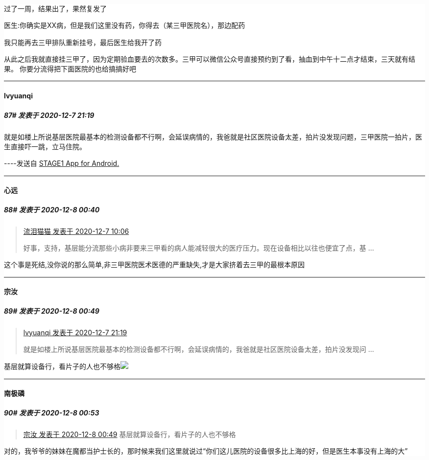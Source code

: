过了一周，结果出了，果然复发了

医生:你确实是XX病，但是我们这里没有药，你得去（某三甲医院名），那边配药

我只能再去三甲排队重新挂号，最后医生给我开了药

从此之后我就直接挂三甲了，因为定期验血要去的次数多。三甲可以微信公众号直接预约到了看，抽血到中午十二点才结束，三天就有结果。
你要分流得把下面医院的也给搞搞好吧


-----

####  lvyuanqi  
##### 87#       发表于 2020-12-7 21:19


就是如楼上所说基层医院最基本的检测设备都不行啊，会延误病情的，我爸就是社区医院设备太差，拍片没发现问题，三甲医院一拍片，医生直接吓一跳，立马住院。


----发送自 [STAGE1 App for Android.](http://stage1.5j4m.com/?1.33)


-----

####  心远  
##### 88#       发表于 2020-12-8 00:40


<blockquote><a href="httphttps://bbs.saraba1st.com/2b/forum.php?mod=redirect&amp;goto=findpost&amp;pid=49636077&amp;ptid=1976115" target="_blank">流泪猫猫 发表于 2020-12-7 10:06</a>

好事，支持，基层能分流那些小病非要来三甲看的病人能减轻很大的医疗压力。现在设备相比以往也便宜了点，基 ...</blockquote>
这个事是死结,没你说的那么简单,非三甲医院医术医德的严重缺失,才是大家挤着去三甲的最根本原因


-----

####  宗汝  
##### 89#       发表于 2020-12-8 00:49


<blockquote><a href="httphttps://bbs.saraba1st.com/2b/forum.php?mod=redirect&amp;goto=findpost&amp;pid=49643092&amp;ptid=1976115" target="_blank">lvyuanqi 发表于 2020-12-7 21:19</a>

就是如楼上所说基层医院最基本的检测设备都不行啊，会延误病情的，我爸就是社区医院设备太差，拍片没发现问 ...</blockquote>
基层就算设备行，看片子的人也不够格<img src="https://static.saraba1st.com/image/smiley/face2017/002.png" referrerpolicy="no-referrer">


-----

####  南极磷  
##### 90#       发表于 2020-12-8 00:53


<blockquote><a href="httphttps://bbs.saraba1st.com/2b/forum.php?mod=redirect&amp;goto=findpost&amp;pid=49645007&amp;ptid=1976115" target="_blank">宗汝 发表于 2020-12-8 00:49</a>
基层就算设备行，看片子的人也不够格</blockquote>
对的，我爷爷的妹妹在魔都当护士长的，那时候来我们这里就说过“你们这儿医院的设备很多比上海的好，但是医生本事没有上海的大”
